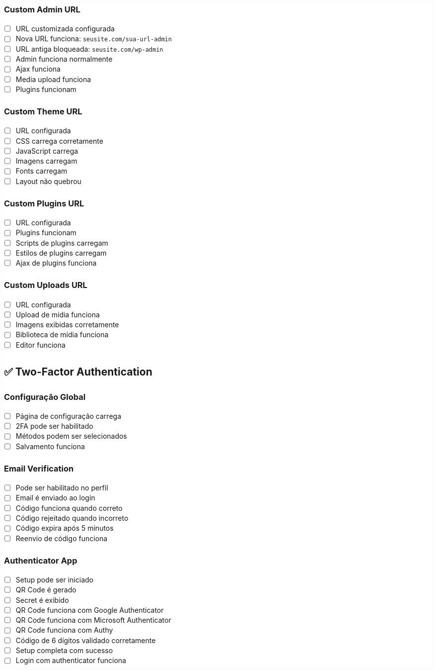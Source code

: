 ### Custom Admin URL
- [ ] URL customizada configurada
- [ ] Nova URL funciona: `seusite.com/sua-url-admin`
- [ ] URL antiga bloqueada: `seusite.com/wp-admin`
- [ ] Admin funciona normalmente
- [ ] Ajax funciona
- [ ] Media upload funciona
- [ ] Plugins funcionam

### Custom Theme URL
- [ ] URL configurada
- [ ] CSS carrega corretamente
- [ ] JavaScript carrega
- [ ] Imagens carregam
- [ ] Fonts carregam
- [ ] Layout não quebrou

### Custom Plugins URL
- [ ] URL configurada
- [ ] Plugins funcionam
- [ ] Scripts de plugins carregam
- [ ] Estilos de plugins carregam
- [ ] Ajax de plugins funciona

### Custom Uploads URL
- [ ] URL configurada
- [ ] Upload de mídia funciona
- [ ] Imagens exibidas corretamente
- [ ] Biblioteca de mídia funciona
- [ ] Editor funciona

## ✅ Two-Factor Authentication

### Configuração Global
- [ ] Página de configuração carrega
- [ ] 2FA pode ser habilitado
- [ ] Métodos podem ser selecionados
- [ ] Salvamento funciona

### Email Verification
- [ ] Pode ser habilitado no perfil
- [ ] Email é enviado ao login
- [ ] Código funciona quando correto
- [ ] Código rejeitado quando incorreto
- [ ] Código expira após 5 minutos
- [ ] Reenvio de código funciona

### Authenticator App
- [ ] Setup pode ser iniciado
- [ ] QR Code é gerado
- [ ] Secret é exibido
- [ ] QR Code funciona com Google Authenticator
- [ ] QR Code funciona com Microsoft Authenticator
- [ ] QR Code funciona com Authy
- [ ] Código de 6 dígitos validado corretamente
- [ ] Setup completa com sucesso
- [ ] Login com authenticator funciona
